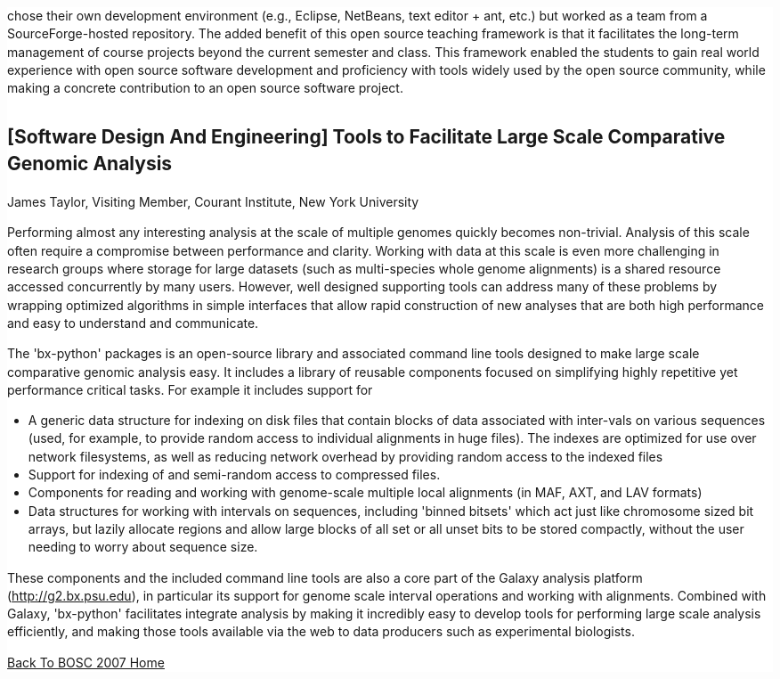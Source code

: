 chose their own development environment (e.g., Eclipse, NetBeans, text
editor + ant, etc.) but worked as a team from a SourceForge-hosted
repository. The added benefit of this open source teaching framework is
that it facilitates the long-term management of course projects beyond
the current semester and class. This framework enabled the students to
gain real world experience with open source software development and
proficiency with tools widely used by the open source community, while
making a concrete contribution to an open source software project.

## \[Software Design And Engineering\] Tools to Facilitate Large Scale Comparative Genomic Analysis

James Taylor, Visiting Member, Courant Institute, New York University

Performing almost any interesting analysis at the scale of multiple
genomes quickly becomes non-trivial. Analysis of this scale often
require a compromise between performance and clarity. Working with data
at this scale is even more challenging in research groups where storage
for large datasets (such as multi-species whole genome alignments) is a
shared resource accessed concurrently by many users. However, well
designed supporting tools can address many of these problems by wrapping
optimized algorithms in simple interfaces that allow rapid construction
of new analyses that are both high performance and easy to understand
and communicate.

The 'bx-python' packages is an open-source library and associated
command line tools designed to make large scale comparative genomic
analysis easy. It includes a library of reusable components focused on
simplifying highly repetitive yet performance critical tasks. For
example it includes support for

- A generic data structure for indexing on disk files that contain
  blocks of data associated with inter-vals on various sequences (used,
  for example, to provide random access to individual alignments in huge
  files). The indexes are optimized for use over network filesystems, as
  well as reducing network overhead by providing random access to the
  indexed files
- Support for indexing of and semi-random access to compressed files.
- Components for reading and working with genome-scale multiple local
  alignments (in MAF, AXT, and LAV formats)
- Data structures for working with intervals on sequences, including
  'binned bitsets' which act just like chromosome sized bit arrays, but
  lazily allocate regions and allow large blocks of all set or all unset
  bits to be stored compactly, without the user needing to worry about
  sequence size.

These components and the included command line tools are also a core
part of the Galaxy analysis platform (http://g2.bx.psu.edu), in
particular its support for genome scale interval operations and working
with alignments. Combined with Galaxy, 'bx-python' facilitates integrate
analysis by making it incredibly easy to develop tools for performing
large scale analysis efficiently, and making those tools available via
the web to data producers such as experimental biologists.

  
[ Back To BOSC 2007 Home](BOSC_2007 "wikilink")
